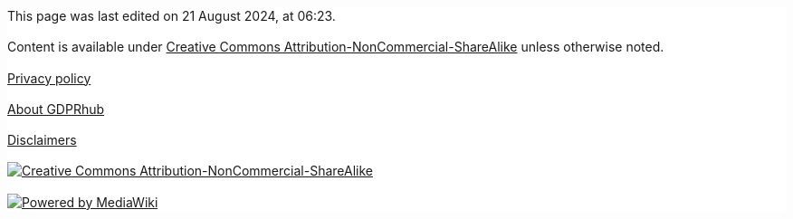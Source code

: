 This page was last edited on 21 August 2024, at 06:23.

Content is available under [Creative Commons Attribution-NonCommercial-ShareAlike](https://creativecommons.org/licenses/by-nc-sa/4.0/) unless otherwise noted.

[Privacy policy](/index.php?title=GDPRhub:Privacy_policy)

[About GDPRhub](/index.php?title=GDPRhub:About)

[Disclaimers](/index.php?title=GDPRhub:General_disclaimer)

[![Creative Commons Attribution-NonCommercial-ShareAlike](/resources/assets/licenses/cc-by-nc-sa.png)](https://creativecommons.org/licenses/by-nc-sa/4.0/)

[![Powered by MediaWiki](/resources/assets/poweredby_mediawiki_88x31.png)](https://www.mediawiki.org/)